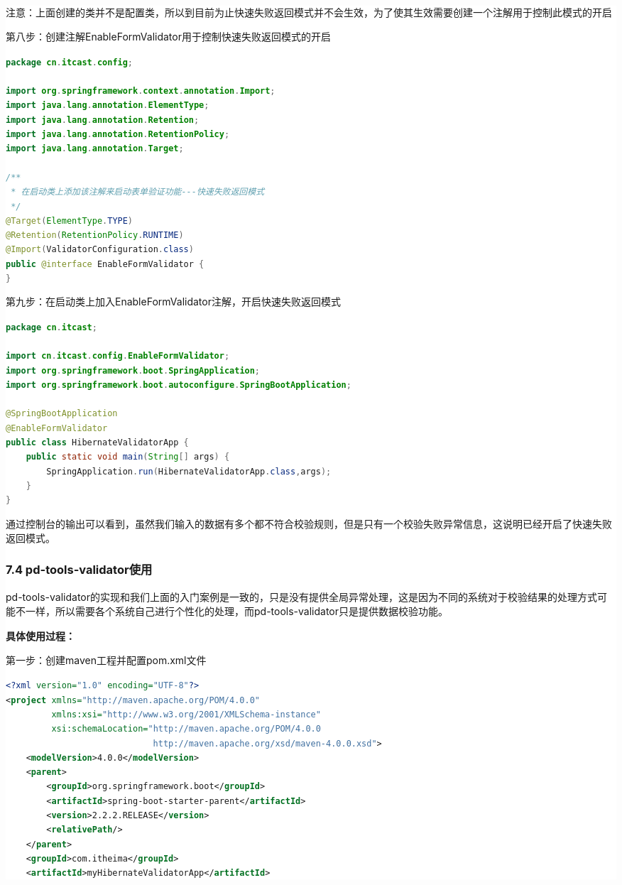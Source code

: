 注意：上面创建的类并不是配置类，所以到目前为止快速失败返回模式并不会生效，为了使其生效需要创建一个注解用于控制此模式的开启

第八步：创建注解EnableFormValidator用于控制快速失败返回模式的开启

~~~java
package cn.itcast.config;

import org.springframework.context.annotation.Import;
import java.lang.annotation.ElementType;
import java.lang.annotation.Retention;
import java.lang.annotation.RetentionPolicy;
import java.lang.annotation.Target;

/**
 * 在启动类上添加该注解来启动表单验证功能---快速失败返回模式
 */
@Target(ElementType.TYPE)
@Retention(RetentionPolicy.RUNTIME)
@Import(ValidatorConfiguration.class)
public @interface EnableFormValidator {
}
~~~

第九步：在启动类上加入EnableFormValidator注解，开启快速失败返回模式

~~~java
package cn.itcast;

import cn.itcast.config.EnableFormValidator;
import org.springframework.boot.SpringApplication;
import org.springframework.boot.autoconfigure.SpringBootApplication;

@SpringBootApplication
@EnableFormValidator
public class HibernateValidatorApp {
    public static void main(String[] args) {
        SpringApplication.run(HibernateValidatorApp.class,args);
    }
}
~~~

通过控制台的输出可以看到，虽然我们输入的数据有多个都不符合校验规则，但是只有一个校验失败异常信息，这说明已经开启了快速失败返回模式。

### 7.4 pd-tools-validator使用

pd-tools-validator的实现和我们上面的入门案例是一致的，只是没有提供全局异常处理，这是因为不同的系统对于校验结果的处理方式可能不一样，所以需要各个系统自己进行个性化的处理，而pd-tools-validator只是提供数据校验功能。



**具体使用过程：**

第一步：创建maven工程并配置pom.xml文件

~~~xml
<?xml version="1.0" encoding="UTF-8"?>
<project xmlns="http://maven.apache.org/POM/4.0.0"
         xmlns:xsi="http://www.w3.org/2001/XMLSchema-instance"
         xsi:schemaLocation="http://maven.apache.org/POM/4.0.0 
                             http://maven.apache.org/xsd/maven-4.0.0.xsd">
    <modelVersion>4.0.0</modelVersion>
    <parent>
        <groupId>org.springframework.boot</groupId>
        <artifactId>spring-boot-starter-parent</artifactId>
        <version>2.2.2.RELEASE</version>
        <relativePath/>
    </parent>
    <groupId>com.itheima</groupId>
    <artifactId>myHibernateValidatorApp</artifactId>
~~~
